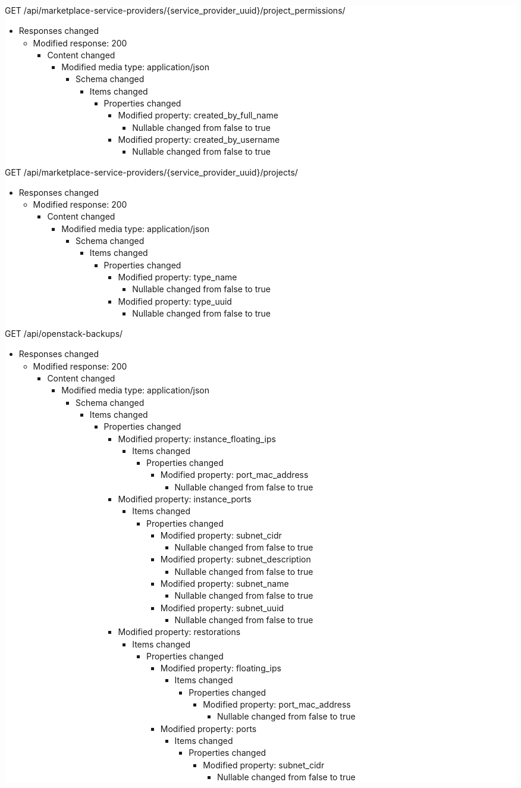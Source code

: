 GET /api/marketplace-service-providers/{service_provider_uuid}/project_permissions/

- Responses changed
  - Modified response: 200
    - Content changed
      - Modified media type: application/json
        - Schema changed
          - Items changed
            - Properties changed
              - Modified property: created_by_full_name
                - Nullable changed from false to true
              - Modified property: created_by_username
                - Nullable changed from false to true

GET /api/marketplace-service-providers/{service_provider_uuid}/projects/

- Responses changed
  - Modified response: 200
    - Content changed
      - Modified media type: application/json
        - Schema changed
          - Items changed
            - Properties changed
              - Modified property: type_name
                - Nullable changed from false to true
              - Modified property: type_uuid
                - Nullable changed from false to true

GET /api/openstack-backups/

- Responses changed
  - Modified response: 200
    - Content changed
      - Modified media type: application/json
        - Schema changed
          - Items changed
            - Properties changed
              - Modified property: instance_floating_ips
                - Items changed
                  - Properties changed
                    - Modified property: port_mac_address
                      - Nullable changed from false to true
              - Modified property: instance_ports
                - Items changed
                  - Properties changed
                    - Modified property: subnet_cidr
                      - Nullable changed from false to true
                    - Modified property: subnet_description
                      - Nullable changed from false to true
                    - Modified property: subnet_name
                      - Nullable changed from false to true
                    - Modified property: subnet_uuid
                      - Nullable changed from false to true
              - Modified property: restorations
                - Items changed
                  - Properties changed
                    - Modified property: floating_ips
                      - Items changed
                        - Properties changed
                          - Modified property: port_mac_address
                            - Nullable changed from false to true
                    - Modified property: ports
                      - Items changed
                        - Properties changed
                          - Modified property: subnet_cidr
                            - Nullable changed from false to true